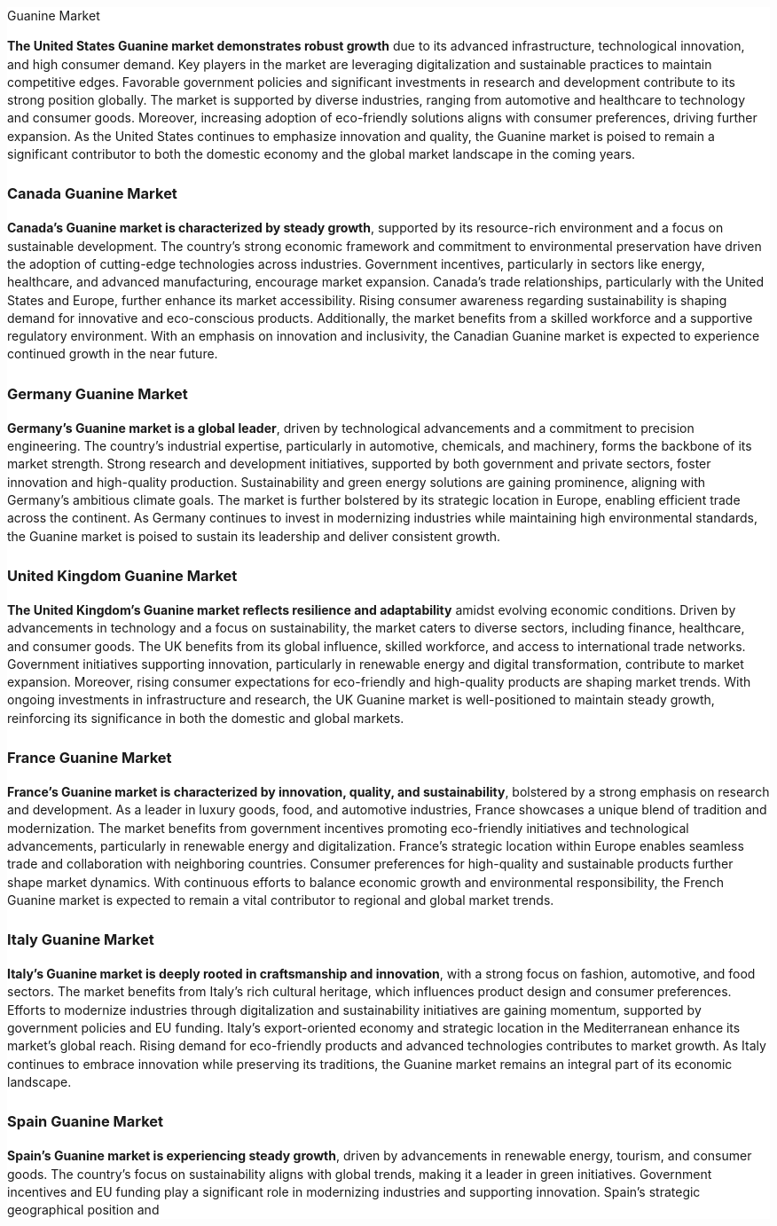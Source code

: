 Guanine Market</strong></h3><p><strong>The United States Guanine market demonstrates robust growth</strong> due to its advanced infrastructure, technological innovation, and high consumer demand. Key players in the market are leveraging digitalization and sustainable practices to maintain competitive edges. Favorable government policies and significant investments in research and development contribute to its strong position globally. The market is supported by diverse industries, ranging from automotive and healthcare to technology and consumer goods. Moreover, increasing adoption of eco-friendly solutions aligns with consumer preferences, driving further expansion. As the United States continues to emphasize innovation and quality, the Guanine market is poised to remain a significant contributor to both the domestic economy and the global market landscape in the coming years.</p><h3><strong>Canada Guanine Market</strong></h3><p><strong>Canada&rsquo;s Guanine market is characterized by steady growth</strong>, supported by its resource-rich environment and a focus on sustainable development. The country&rsquo;s strong economic framework and commitment to environmental preservation have driven the adoption of cutting-edge technologies across industries. Government incentives, particularly in sectors like energy, healthcare, and advanced manufacturing, encourage market expansion. Canada&rsquo;s trade relationships, particularly with the United States and Europe, further enhance its market accessibility. Rising consumer awareness regarding sustainability is shaping demand for innovative and eco-conscious products. Additionally, the market benefits from a skilled workforce and a supportive regulatory environment. With an emphasis on innovation and inclusivity, the Canadian Guanine market is expected to experience continued growth in the near future.</p><h3><strong>Germany Guanine Market</strong></h3><p><strong>Germany&rsquo;s Guanine market is a global leader</strong>, driven by technological advancements and a commitment to precision engineering. The country&rsquo;s industrial expertise, particularly in automotive, chemicals, and machinery, forms the backbone of its market strength. Strong research and development initiatives, supported by both government and private sectors, foster innovation and high-quality production. Sustainability and green energy solutions are gaining prominence, aligning with Germany&rsquo;s ambitious climate goals. The market is further bolstered by its strategic location in Europe, enabling efficient trade across the continent. As Germany continues to invest in modernizing industries while maintaining high environmental standards, the Guanine market is poised to sustain its leadership and deliver consistent growth.</p><h3><strong>United Kingdom Guanine Market</strong></h3><p><strong>The United Kingdom&rsquo;s Guanine market reflects resilience and adaptability</strong> amidst evolving economic conditions. Driven by advancements in technology and a focus on sustainability, the market caters to diverse sectors, including finance, healthcare, and consumer goods. The UK benefits from its global influence, skilled workforce, and access to international trade networks. Government initiatives supporting innovation, particularly in renewable energy and digital transformation, contribute to market expansion. Moreover, rising consumer expectations for eco-friendly and high-quality products are shaping market trends. With ongoing investments in infrastructure and research, the UK Guanine market is well-positioned to maintain steady growth, reinforcing its significance in both the domestic and global markets.</p><h3><strong>France Guanine Market</strong></h3><p><strong>France&rsquo;s Guanine market is characterized by innovation, quality, and sustainability</strong>, bolstered by a strong emphasis on research and development. As a leader in luxury goods, food, and automotive industries, France showcases a unique blend of tradition and modernization. The market benefits from government incentives promoting eco-friendly initiatives and technological advancements, particularly in renewable energy and digitalization. France&rsquo;s strategic location within Europe enables seamless trade and collaboration with neighboring countries. Consumer preferences for high-quality and sustainable products further shape market dynamics. With continuous efforts to balance economic growth and environmental responsibility, the French Guanine market is expected to remain a vital contributor to regional and global market trends.</p><h3><strong>Italy Guanine Market</strong></h3><p><strong>Italy&rsquo;s Guanine market is deeply rooted in craftsmanship and innovation</strong>, with a strong focus on fashion, automotive, and food sectors. The market benefits from Italy&rsquo;s rich cultural heritage, which influences product design and consumer preferences. Efforts to modernize industries through digitalization and sustainability initiatives are gaining momentum, supported by government policies and EU funding. Italy&rsquo;s export-oriented economy and strategic location in the Mediterranean enhance its market&rsquo;s global reach. Rising demand for eco-friendly products and advanced technologies contributes to market growth. As Italy continues to embrace innovation while preserving its traditions, the Guanine market remains an integral part of its economic landscape.</p><h3><strong>Spain Guanine Market</strong></h3><p><strong>Spain&rsquo;s Guanine market is experiencing steady growth</strong>, driven by advancements in renewable energy, tourism, and consumer goods. The country&rsquo;s focus on sustainability aligns with global trends, making it a leader in green initiatives. Government incentives and EU funding play a significant role in modernizing industries and supporting innovation. Spain&rsquo;s strategic geographical position and
